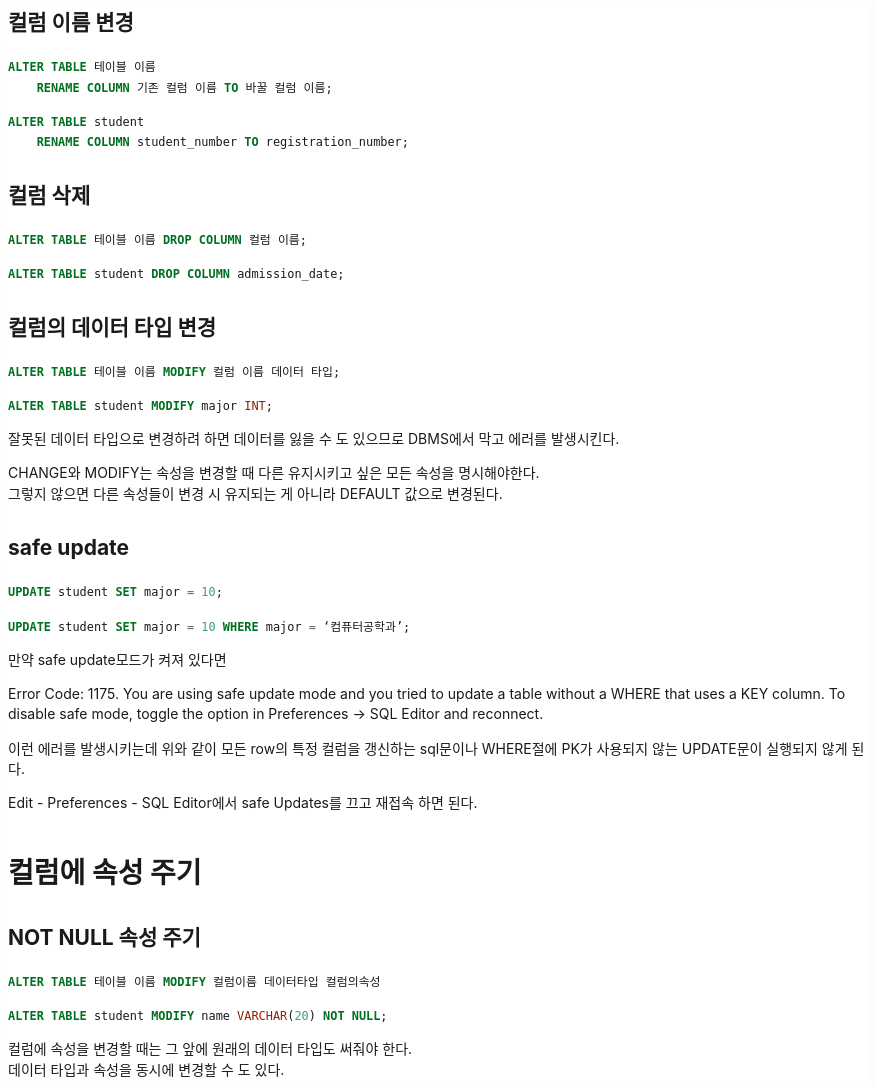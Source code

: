 ## 컬럼 이름 변경
```sql
ALTER TABLE 테이블 이름
    RENAME COLUMN 기존 컬럼 이름 TO 바꿀 컬럼 이름;
```
```sql
ALTER TABLE student
    RENAME COLUMN student_number TO registration_number;
```

## 컬럼 삭제
```sql
ALTER TABLE 테이블 이름 DROP COLUMN 컬럼 이름;
```
```sql
ALTER TABLE student DROP COLUMN admission_date;
```
## 컬럼의 데이터 타입 변경
```sql
ALTER TABLE 테이블 이름 MODIFY 컬럼 이름 데이터 타입;
```
```sql
ALTER TABLE student MODIFY major INT;
```
잘못된 데이터 타입으로 변경하려 하면 데이터를 잃을 수 도 있으므로 DBMS에서 막고 에러를 발생시킨다.  

CHANGE와 MODIFY는 속성을 변경할 때 다른 유지시키고 싶은 모든 속성을 명시해야한다.  
그렇지 않으면 다른 속성들이 변경 시 유지되는 게 아니라 DEFAULT 값으로 변경된다.  

## safe update
```sql
UPDATE student SET major = 10; 
```
```sql
UPDATE student SET major = 10 WHERE major = ‘컴퓨터공학과’;
```
만약 safe update모드가 켜져 있다면  

Error Code: 1175. You are using safe update mode and you tried to update a table without a WHERE that uses a KEY column. To disable safe mode, toggle the option in Preferences -> SQL Editor and reconnect.  

이런 에러를 발생시키는데 위와 같이 모든 row의 특정 컬럼을 갱신하는 sql문이나 WHERE절에 PK가 사용되지 않는 UPDATE문이 실행되지 않게 된다. 

Edit - Preferences - SQL Editor에서 safe Updates를 끄고 재접속 하면 된다.  

# 컬럼에 속성 주기
## NOT NULL 속성 주기
```sql
ALTER TABLE 테이블 이름 MODIFY 컬럼이름 데이터타입 컬럼의속성  
```
```sql
ALTER TABLE student MODIFY name VARCHAR(20) NOT NULL;
```
컬럼에 속성을 변경할 때는 그 앞에 원래의 데이터 타입도 써줘야 한다.  
데이터 타입과 속성을 동시에 변경할 수 도 있다.  
